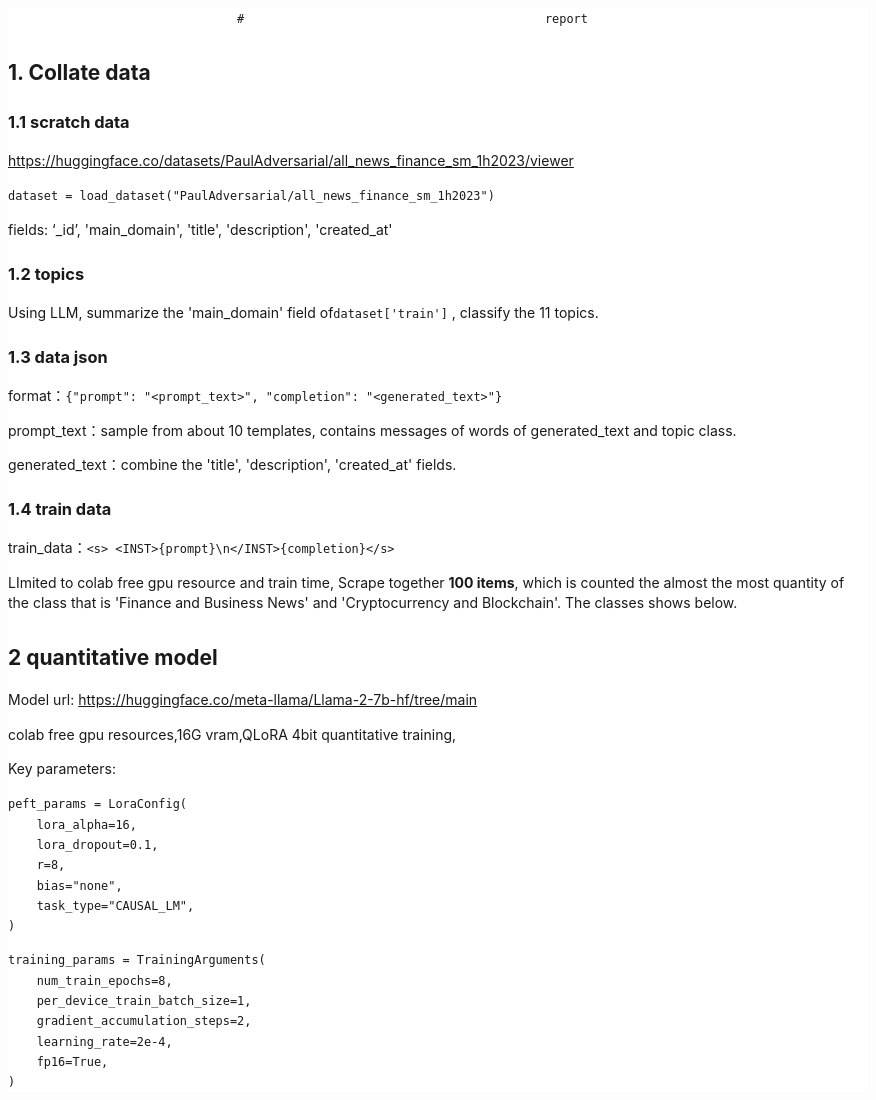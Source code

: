 									#                                          report 

## 1. Collate data

### 1.1 scratch data

<https://huggingface.co/datasets/PaulAdversarial/all_news_finance_sm_1h2023/viewer>

`dataset = load_dataset("PaulAdversarial/all_news_finance_sm_1h2023")`

fields:  ‘_id’, 'main_domain', 'title', 'description', 'created_at'

### 1.2 topics

Using  LLM, summarize the 'main_domain' field of`dataset['train']` , classify the 11 topics.

### 1.3 data json

format：`{"prompt": "<prompt_text>", "completion": "<generated_text>"}`

prompt_text：sample from about 10 templates, contains messages of words of generated_text and topic class.

generated_text：combine the 'title', 'description', 'created_at' fields.

### 1.4 train data

train_data：`<s> <INST>{prompt}\n</INST>{completion}</s>`

LImited to colab free gpu resource and train time, Scrape together **100 items**, which is counted the almost the most quantity of the class that is 'Finance and Business News' and 'Cryptocurrency and Blockchain'. The classes shows below.

## 2 quantitative model

Model url: <https://huggingface.co/meta-llama/Llama-2-7b-hf/tree/main>

colab free gpu resources,16G vram,QLoRA 4bit quantitative training, 

Key parameters:

```peft_params = LoraConfig(
peft_params = LoraConfig(
    lora_alpha=16,
    lora_dropout=0.1,
    r=8,
    bias="none",
    task_type="CAUSAL_LM",
)
```

```training_params = TrainingArguments(
training_params = TrainingArguments(
    num_train_epochs=8,
    per_device_train_batch_size=1,
    gradient_accumulation_steps=2,
    learning_rate=2e-4,
    fp16=True,
)
```
